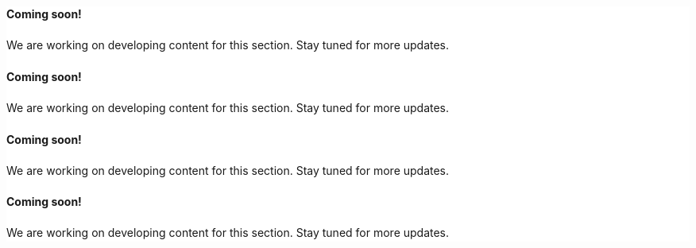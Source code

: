 #### Coming soon!
We are working on developing content for this section. Stay tuned for more updates. 





#### Coming soon!
We are working on developing content for this section. Stay tuned for more updates. 





#### Coming soon!
We are working on developing content for this section. Stay tuned for more updates. 





#### Coming soon!
We are working on developing content for this section. Stay tuned for more updates. 



